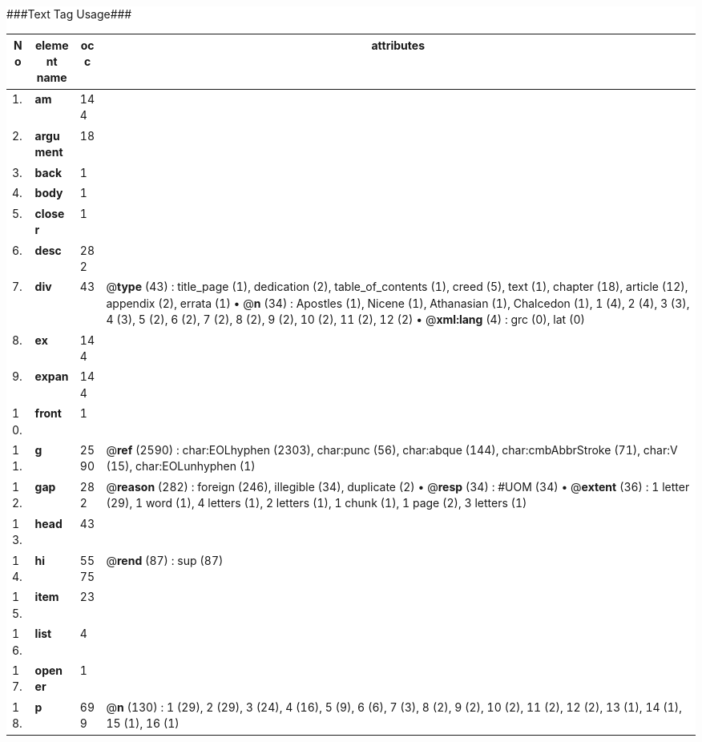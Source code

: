 
###Text Tag Usage###

|No|element name|occ|attributes|
|---|---|---|---|
|1.|__am__|144||
|2.|__argument__|18||
|3.|__back__|1||
|4.|__body__|1||
|5.|__closer__|1||
|6.|__desc__|282||
|7.|__div__|43| @__type__ (43) : title_page (1), dedication (2), table_of_contents (1), creed (5), text (1), chapter (18), article (12), appendix (2), errata (1)  •  @__n__ (34) : Apostles (1), Nicene (1), Athanasian (1), Chalcedon (1), 1 (4), 2 (4), 3 (3), 4 (3), 5 (2), 6 (2), 7 (2), 8 (2), 9 (2), 10 (2), 11 (2), 12 (2)  •  @__xml:lang__ (4) : grc (0), lat (0)|
|8.|__ex__|144||
|9.|__expan__|144||
|10.|__front__|1||
|11.|__g__|2590| @__ref__ (2590) : char:EOLhyphen (2303), char:punc (56), char:abque (144), char:cmbAbbrStroke (71), char:V (15), char:EOLunhyphen (1)|
|12.|__gap__|282| @__reason__ (282) : foreign (246), illegible (34), duplicate (2)  •  @__resp__ (34) : #UOM (34)  •  @__extent__ (36) : 1 letter (29), 1 word (1), 4 letters (1), 2 letters (1), 1 chunk (1), 1 page (2), 3 letters (1)|
|13.|__head__|43||
|14.|__hi__|5575| @__rend__ (87) : sup (87)|
|15.|__item__|23||
|16.|__list__|4||
|17.|__opener__|1||
|18.|__p__|699| @__n__ (130) : 1 (29), 2 (29), 3 (24), 4 (16), 5 (9), 6 (6), 7 (3), 8 (2), 9 (2), 10 (2), 11 (2), 12 (2), 13 (1), 14 (1), 15 (1), 16 (1)|